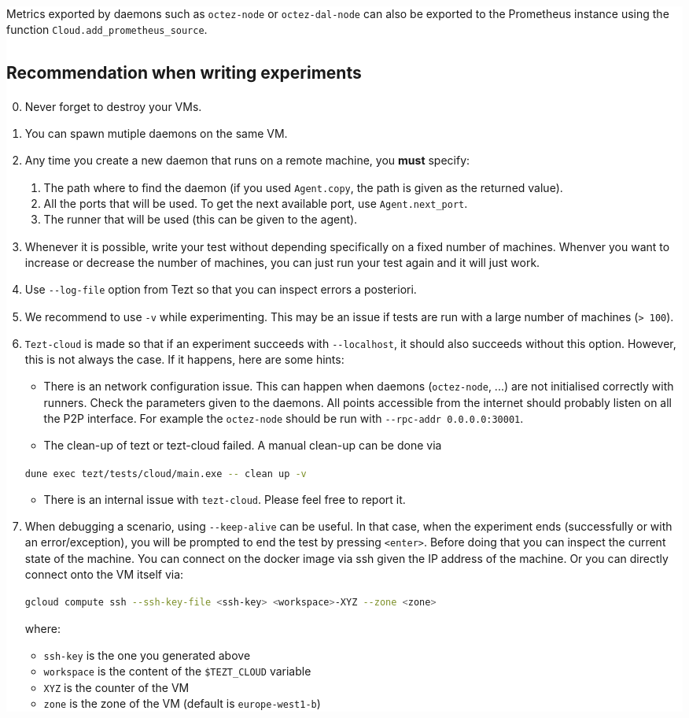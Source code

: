 Metrics exported by daemons such as `octez-node` or `octez-dal-node` can also be
exported to the Prometheus instance using the function
`Cloud.add_prometheus_source`.

## Recommendation when writing experiments

0. Never forget to destroy your VMs.

1. You can spawn mutiple daemons on the same VM.

2. Any time you create a new daemon that runs on a remote machine, you **must** specify:
   1. The path where to find the daemon (if you used `Agent.copy`, the
      path is given as the returned value).
   2. All the ports that will be used. To get the next available port,
      use `Agent.next_port`.
   3. The runner that will be used (this can be given to the agent).

3. Whenever it is possible, write your test without depending specifically on a
   fixed number of machines. Whenver you want to increase or decrease the number
   of machines, you can just run your test again and it will just work.

4. Use `--log-file` option from Tezt so that you can inspect errors a posteriori.

5. We recommend to use `-v` while experimenting. This may be an issue if tests
   are run with a large number of machines (`> 100`).

6. `Tezt-cloud` is made so that if an experiment succeeds with `--localhost`,
   it should also succeeds without this option. However, this is not always the
   case. If it happens, here are some hints:

   - There is an network configuration issue. This can happen when daemons
     (`octez-node`, ...) are not initialised correctly with runners. Check the
     parameters given to the daemons. All points accessible from the internet
     should probably listen on all the P2P interface. For example the
     `octez-node` should be run with `--rpc-addr 0.0.0.0:30001`.

   - The clean-up of tezt or tezt-cloud failed. A manual clean-up can be done via

   ```bash
   dune exec tezt/tests/cloud/main.exe -- clean up -v
   ```

   - There is an internal issue with `tezt-cloud`. Please feel free to report
     it.

7. When debugging a scenario, using `--keep-alive` can be useful. In that case,
   when the experiment ends (successfully or with an error/exception), you will
   be prompted to end the test by pressing `<enter>`. Before doing that you can
   inspect the current state of the machine. You can connect on the docker image
   via ssh given the IP address of the machine. Or you can directly connect onto
   the VM itself via:

   ```bash
   gcloud compute ssh --ssh-key-file <ssh-key> <workspace>-XYZ --zone <zone>
   ```

   where:
   - `ssh-key` is the one you generated above
   - `workspace` is the content of the `$TEZT_CLOUD` variable
   - `XYZ` is the counter of the VM
   - `zone` is the zone of the VM (default is `europe-west1-b`)
